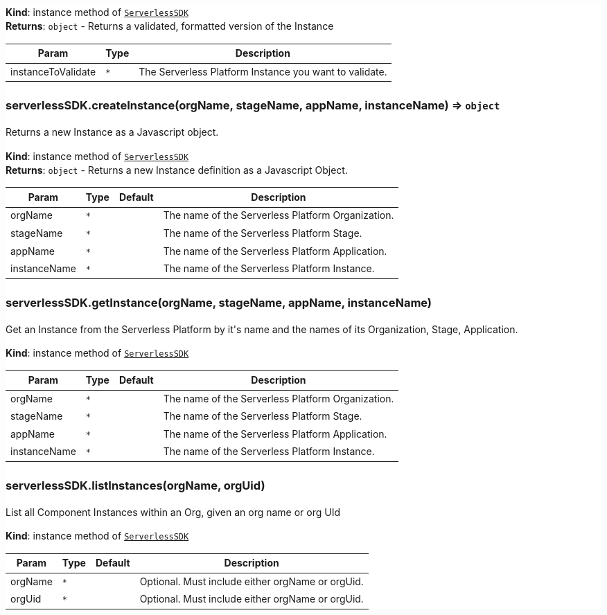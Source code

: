 **Kind**: instance method of [<code>ServerlessSDK</code>](#ServerlessSDK)  
**Returns**: <code>object</code> - Returns a validated, formatted version of the Instance  

| Param | Type | Description |
| --- | --- | --- |
| instanceToValidate | <code>\*</code> | The Serverless Platform Instance you want to validate. |

<a name="ServerlessSDK+createInstance"></a>

### serverlessSDK.createInstance(orgName, stageName, appName, instanceName) ⇒ <code>object</code>
Returns a new Instance as a Javascript object.

**Kind**: instance method of [<code>ServerlessSDK</code>](#ServerlessSDK)  
**Returns**: <code>object</code> - Returns a new Instance definition as a Javascript Object.  

| Param | Type | Default | Description |
| --- | --- | --- | --- |
| orgName | <code>\*</code> | <code></code> | The name of the Serverless Platform Organization. |
| stageName | <code>\*</code> | <code></code> | The name of the Serverless Platform Stage. |
| appName | <code>\*</code> | <code></code> | The name of the Serverless Platform Application. |
| instanceName | <code>\*</code> | <code></code> | The name of the Serverless Platform Instance. |

<a name="ServerlessSDK+getInstance"></a>

### serverlessSDK.getInstance(orgName, stageName, appName, instanceName)
Get an Instance from the Serverless Platform by it's name and the names of its Organization, Stage, Application.

**Kind**: instance method of [<code>ServerlessSDK</code>](#ServerlessSDK)  

| Param | Type | Default | Description |
| --- | --- | --- | --- |
| orgName | <code>\*</code> | <code></code> | The name of the Serverless Platform Organization. |
| stageName | <code>\*</code> | <code></code> | The name of the Serverless Platform Stage. |
| appName | <code>\*</code> | <code></code> | The name of the Serverless Platform Application. |
| instanceName | <code>\*</code> | <code></code> | The name of the Serverless Platform Instance. |

<a name="ServerlessSDK+listInstances"></a>

### serverlessSDK.listInstances(orgName, orgUid)
List all Component Instances within an Org, given an org name or org UId

**Kind**: instance method of [<code>ServerlessSDK</code>](#ServerlessSDK)  

| Param | Type | Default | Description |
| --- | --- | --- | --- |
| orgName | <code>\*</code> | <code></code> | Optional.  Must include either orgName or orgUid. |
| orgUid | <code>\*</code> | <code></code> | Optional.  Must include either orgName or orgUid. |

